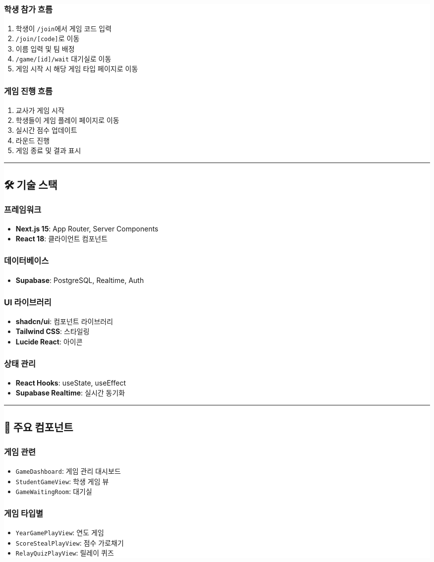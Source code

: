 ### 학생 참가 흐름
1. 학생이 `/join`에서 게임 코드 입력
2. `/join/[code]`로 이동
3. 이름 입력 및 팀 배정
4. `/game/[id]/wait` 대기실로 이동
5. 게임 시작 시 해당 게임 타입 페이지로 이동

### 게임 진행 흐름
1. 교사가 게임 시작
2. 학생들이 게임 플레이 페이지로 이동
3. 실시간 점수 업데이트
4. 라운드 진행
5. 게임 종료 및 결과 표시

---

## 🛠️ 기술 스택

### 프레임워크
- **Next.js 15**: App Router, Server Components
- **React 18**: 클라이언트 컴포넌트

### 데이터베이스
- **Supabase**: PostgreSQL, Realtime, Auth

### UI 라이브러리
- **shadcn/ui**: 컴포넌트 라이브러리
- **Tailwind CSS**: 스타일링
- **Lucide React**: 아이콘

### 상태 관리
- **React Hooks**: useState, useEffect
- **Supabase Realtime**: 실시간 동기화

---

## 📝 주요 컴포넌트

### 게임 관련
- `GameDashboard`: 게임 관리 대시보드
- `StudentGameView`: 학생 게임 뷰
- `GameWaitingRoom`: 대기실

### 게임 타입별
- `YearGamePlayView`: 연도 게임
- `ScoreStealPlayView`: 점수 가로채기
- `RelayQuizPlayView`: 릴레이 퀴즈
